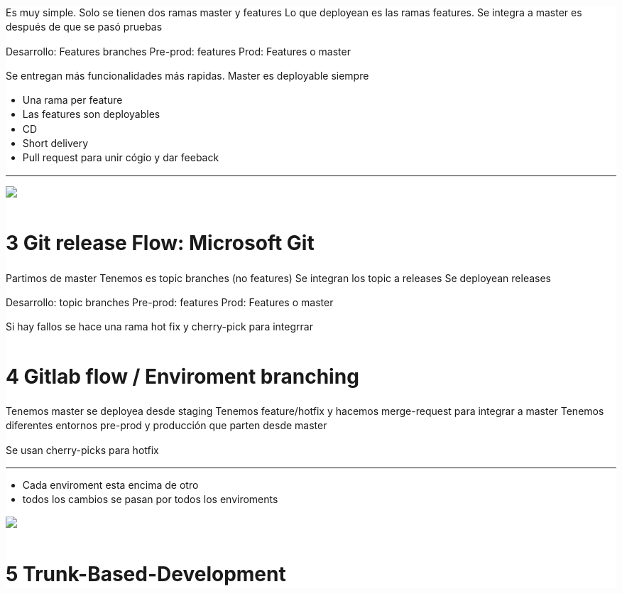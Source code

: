 Es muy simple.
Solo se tienen dos ramas master y features
Lo que deployean es las ramas features.
Se integra a master es después de que se pasó pruebas

Desarrollo: Features branches
Pre-prod: features
Prod: Features o master

Se entregan más funcionalidades más rapidas.
Master es deployable siempre

- Una rama per feature
- Las features son deployables
- CD
- Short delivery
- Pull request para unir cógio y dar feeback

---

![](https://www.flagship.io/wp-content/uploads/github-flow-branching-model.jpeg)

# 3 Git release Flow: Microsoft Git

Partimos de master
Tenemos es topic branches (no features)
Se integran los topic a releases
Se deployean releases

Desarrollo: topic branches
Pre-prod: features
Prod: Features o master

Si hay fallos se hace una rama hot fix y cherry-pick para integrrar

# 4 Gitlab flow / Enviroment branching

Tenemos master se deployea desde staging
Tenemos feature/hotfix y hacemos merge-request para integrar a master
Tenemos diferentes entornos pre-prod y producción que parten desde master

Se usan cherry-picks para hotfix

---

- Cada enviroment esta encima de otro
- todos los cambios se pasan por todos los enviroments

![](https://www.flagship.io/wp-content/uploads/gitlab_flow_environment_branches.png)

# 5 Trunk-Based-Development
